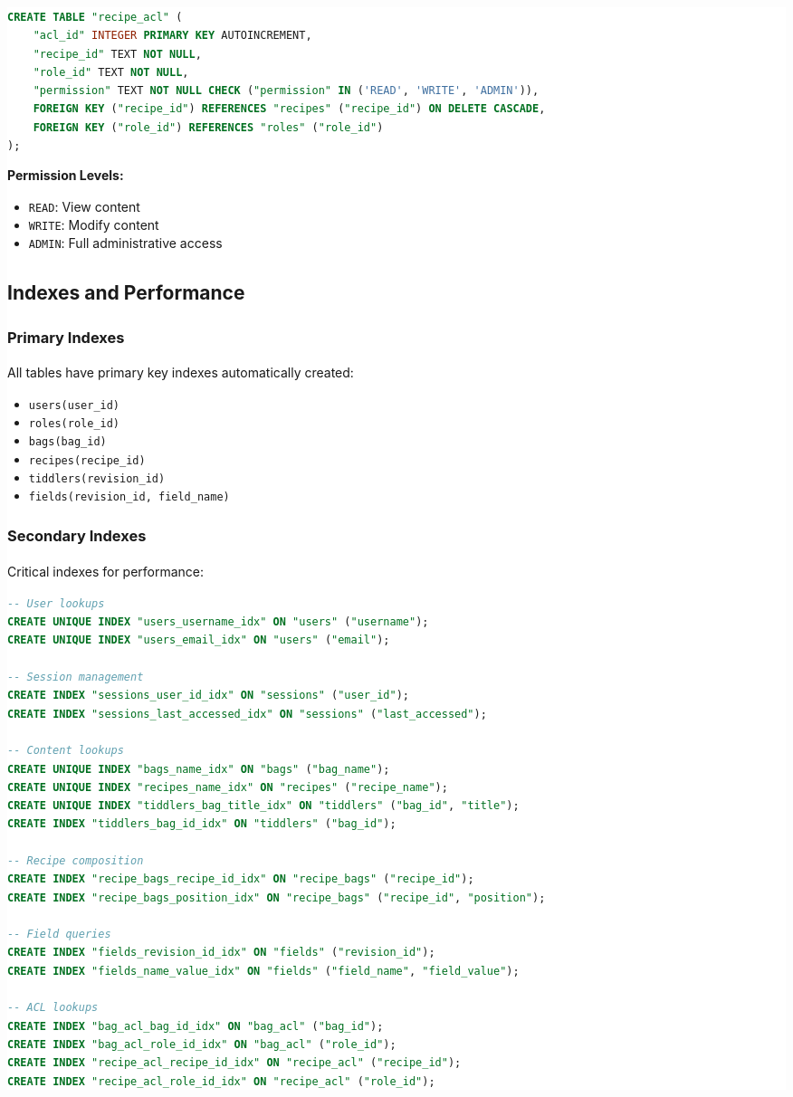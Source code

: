 ```sql
CREATE TABLE "recipe_acl" (
    "acl_id" INTEGER PRIMARY KEY AUTOINCREMENT,
    "recipe_id" TEXT NOT NULL,
    "role_id" TEXT NOT NULL,
    "permission" TEXT NOT NULL CHECK ("permission" IN ('READ', 'WRITE', 'ADMIN')),
    FOREIGN KEY ("recipe_id") REFERENCES "recipes" ("recipe_id") ON DELETE CASCADE,
    FOREIGN KEY ("role_id") REFERENCES "roles" ("role_id")
);
```

**Permission Levels:**
- `READ`: View content
- `WRITE`: Modify content
- `ADMIN`: Full administrative access

## Indexes and Performance

### Primary Indexes

All tables have primary key indexes automatically created:
- `users(user_id)`
- `roles(role_id)`
- `bags(bag_id)`
- `recipes(recipe_id)`
- `tiddlers(revision_id)`
- `fields(revision_id, field_name)`

### Secondary Indexes

Critical indexes for performance:

```sql
-- User lookups
CREATE UNIQUE INDEX "users_username_idx" ON "users" ("username");
CREATE UNIQUE INDEX "users_email_idx" ON "users" ("email");

-- Session management
CREATE INDEX "sessions_user_id_idx" ON "sessions" ("user_id");
CREATE INDEX "sessions_last_accessed_idx" ON "sessions" ("last_accessed");

-- Content lookups
CREATE UNIQUE INDEX "bags_name_idx" ON "bags" ("bag_name");
CREATE UNIQUE INDEX "recipes_name_idx" ON "recipes" ("recipe_name");
CREATE UNIQUE INDEX "tiddlers_bag_title_idx" ON "tiddlers" ("bag_id", "title");
CREATE INDEX "tiddlers_bag_id_idx" ON "tiddlers" ("bag_id");

-- Recipe composition
CREATE INDEX "recipe_bags_recipe_id_idx" ON "recipe_bags" ("recipe_id");
CREATE INDEX "recipe_bags_position_idx" ON "recipe_bags" ("recipe_id", "position");

-- Field queries
CREATE INDEX "fields_revision_id_idx" ON "fields" ("revision_id");
CREATE INDEX "fields_name_value_idx" ON "fields" ("field_name", "field_value");

-- ACL lookups
CREATE INDEX "bag_acl_bag_id_idx" ON "bag_acl" ("bag_id");
CREATE INDEX "bag_acl_role_id_idx" ON "bag_acl" ("role_id");
CREATE INDEX "recipe_acl_recipe_id_idx" ON "recipe_acl" ("recipe_id");
CREATE INDEX "recipe_acl_role_id_idx" ON "recipe_acl" ("role_id");
```
